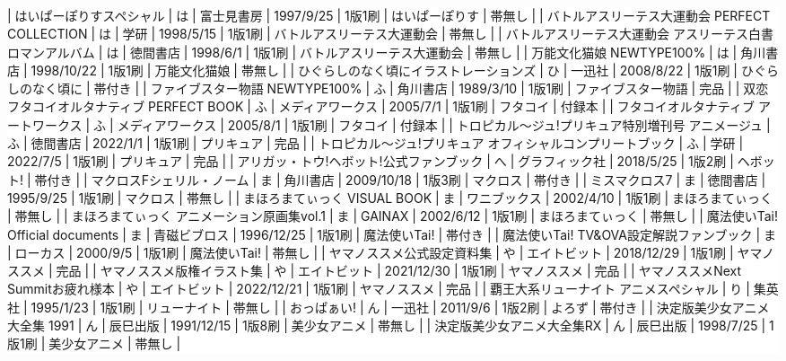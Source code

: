 | はいぱーぽりすスペシャル | は | 富士見書房 | 1997/9/25 | 1版1刷 | はいぱーぽりす | 帯無し |
| バトルアスリーテス大運動会 PERFECT COLLECTION | は | 学研 | 1998/5/15 | 1版1刷 | バトルアスリーテス大運動会 | 帯無し |
| バトルアスリーテス大運動会 アスリーテス白書 ロマンアルバム | は | 徳間書店 | 1998/6/1 | 1版1刷 | バトルアスリーテス大運動会 | 帯無し |
| 万能文化猫娘 NEWTYPE100% | は | 角川書店 | 1998/10/22 | 1版1刷 | 万能文化猫娘 | 帯無し |
| ひぐらしのなく頃にイラストレーションズ | ひ | 一迅社 | 2008/8/22 | 1版1刷 | ひぐらしのなく頃に | 帯付き |
| ファイブスター物語 NEWTYPE100% | ふ | 角川書店 | 1989/3/10 | 1版1刷 | ファイブスター物語 | 完品 |
| 双恋 フタコイオルタナティブ PERFECT BOOK | ふ | メディアワークス | 2005/7/1 | 1版1刷 | フタコイ | 付録本 |
| フタコイオルタナティブ アートワークス | ふ | メディアワークス | 2005/8/1 | 1版1刷 | フタコイ | 付録本 |
| トロピカル～ジュ!プリキュア特別増刊号 アニメージュ | ふ | 徳間書店 | 2022/1/1 | 1版1刷 | プリキュア | 完品 |
| トロピカル～ジュ!プリキュア オフィシャルコンプリートブック | ふ | 学研 | 2022/7/5 | 1版1刷 | プリキュア | 完品 |
| アリガッ・トウ!ヘボット!公式ファンブック | へ | グラフィック社 | 2018/5/25 | 1版2刷 | ヘボット! | 帯付き |
| マクロスFシェリル・ノーム | ま | 角川書店 | 2009/10/18 | 1版3刷 | マクロス | 帯付き |
| ミスマクロス7 | ま | 徳間書店 | 1995/9/25 | 1版1刷 | マクロス | 帯無し |
| まほろまてぃっく VISUAL BOOK | ま | ワニブックス | 2002/4/10 | 1版1刷 | まほろまてぃっく | 帯無し |
| まほろまてぃっく アニメーション原画集vol.1 | ま | GAINAX | 2002/6/12 | 1版1刷 | まほろまてぃっく | 帯無し |
| 魔法使いTai! Official documents | ま | 青磁ビブロス | 1996/12/25 | 1版1刷 | 魔法使いTai! | 帯付き |
| 魔法使いTai! TV&OVA設定解説ファンブック | ま | ローカス | 2000/9/5 | 1版1刷 | 魔法使いTai! | 帯無し |
| ヤマノススメ公式設定資料集 | や | エイトビット | 2018/12/29 | 1版1刷 | ヤマノススメ | 完品 |
| ヤマノススメ版権イラスト集 | や | エイトビット | 2021/12/30 | 1版1刷 | ヤマノススメ | 完品 |
| ヤマノススメNext Summitお疲れ様本 | や | エイトビット | 2022/12/21 | 1版1刷 | ヤマノススメ | 完品 |
| 覇王大系リューナイト アニメスペシャル | り | 集英社 | 1995/1/23 | 1版1刷 | リューナイト | 帯無し |
| おっぱぁい! | ん | 一迅社 | 2011/9/6 | 1版2刷 | よろず | 帯付き |
| 決定版美少女アニメ大全集 1991 | ん | 辰巳出版 | 1991/12/15 | 1版8刷 | 美少女アニメ | 帯無し |
| 決定版美少女アニメ大全集RX | ん | 辰巳出版 | 1998/7/25 | 1版1刷 | 美少女アニメ | 帯無し |
